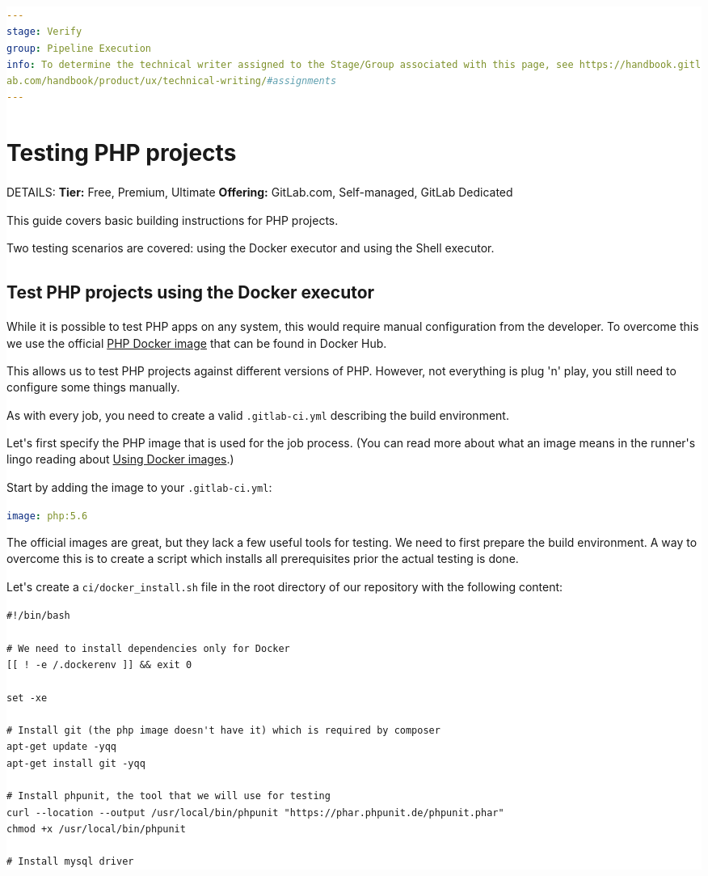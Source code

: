 ```yaml
---
stage: Verify
group: Pipeline Execution
info: To determine the technical writer assigned to the Stage/Group associated with this page, see https://handbook.gitlab.com/handbook/product/ux/technical-writing/#assignments
---
```


# Testing PHP projects

DETAILS:
**Tier:** Free, Premium, Ultimate
**Offering:** GitLab.com, Self-managed, GitLab Dedicated

This guide covers basic building instructions for PHP projects.

Two testing scenarios are covered: using the Docker executor and
using the Shell executor.

## Test PHP projects using the Docker executor

While it is possible to test PHP apps on any system, this would require manual
configuration from the developer. To overcome this we use the
official [PHP Docker image](https://hub.docker.com/_/php) that can be found in Docker Hub.

This allows us to test PHP projects against different versions of PHP.
However, not everything is plug 'n' play, you still need to configure some
things manually.

As with every job, you need to create a valid `.gitlab-ci.yml` describing the
build environment.

Let's first specify the PHP image that is used for the job process.
(You can read more about what an image means in the runner's lingo reading
about [Using Docker images](../docker/using_docker_images.md#what-is-an-image).)

Start by adding the image to your `.gitlab-ci.yml`:

```yaml
image: php:5.6
```

The official images are great, but they lack a few useful tools for testing.
We need to first prepare the build environment. A way to overcome this is to
create a script which installs all prerequisites prior the actual testing is
done.

Let's create a `ci/docker_install.sh` file in the root directory of our
repository with the following content:

```shell
#!/bin/bash

# We need to install dependencies only for Docker
[[ ! -e /.dockerenv ]] && exit 0

set -xe

# Install git (the php image doesn't have it) which is required by composer
apt-get update -yqq
apt-get install git -yqq

# Install phpunit, the tool that we will use for testing
curl --location --output /usr/local/bin/phpunit "https://phar.phpunit.de/phpunit.phar"
chmod +x /usr/local/bin/phpunit

# Install mysql driver
```